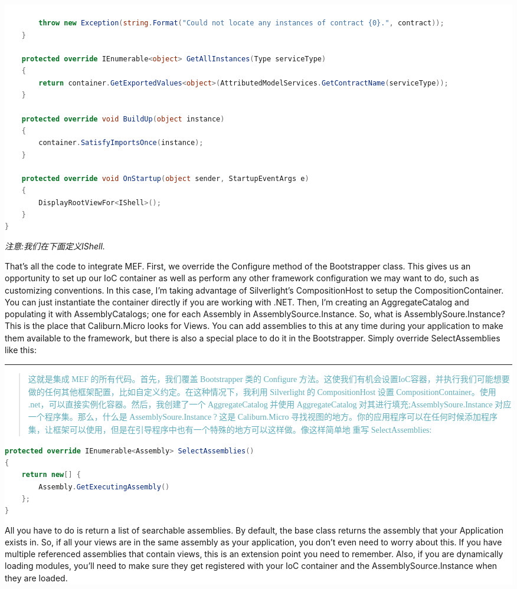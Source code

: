 ``` csharp

        throw new Exception(string.Format("Could not locate any instances of contract {0}.", contract));
    }

    protected override IEnumerable<object> GetAllInstances(Type serviceType)
    {
        return container.GetExportedValues<object>(AttributedModelServices.GetContractName(serviceType));
    }

    protected override void BuildUp(object instance)
    {
        container.SatisfyImportsOnce(instance);
    }

    protected override void OnStartup(object sender, StartupEventArgs e)
    {
        DisplayRootViewFor<IShell>();
    }
}
```
*注意:我们在下面定义IShell.*

That’s all the code to integrate MEF. First, we override the Configure method of the Bootstrapper class. This gives us an opportunity to set up our IoC container as well as perform any other framework configuration we may want to do, such as customizing conventions. In this case, I’m taking advantage of Silverlight’s CompositionHost to setup the CompositionContainer. You can just instantiate the container directly if you are working with .NET. Then, I’m creating an AggregateCatalog and populating it with AssemblyCatalogs; one for each Assembly in AssemblySource.Instance. So, what is AssemblySoure.Instance? This is the place that Caliburn.Micro looks for Views. You can add assemblies to this at any time during your application to make them available to the framework, but there is also a special place to do it in the Bootstrapper. Simply override SelectAssemblies like this:

---
><font color="#63aebb" face="微软雅黑">这就是集成 MEF 的所有代码。首先，我们覆盖 Bootstrapper 类的 Configure 方法。这使我们有机会设置IoC容器，并执行我们可能想要做的任何其他框架配置，比如自定义约定。在这种情况下，我利用 Silverlight 的 CompositionHost 设置 CompositionContainer。使用 .net，可以直接实例化容器。然后，我创建了一个 AggregateCatalog 并使用 AggregateCatalog 对其进行填充;AssemblySoure.Instance 对应一个程序集。那么，什么是 AssemblySoure.Instance ? 这是 Caliburn.Micro 寻找视图的地方。你的应用程序可以在任何时候添加程序集，让框架可以使用，但是在引导程序中也有一个特殊的地方可以这样做。像这样简单地 重写 SelectAssemblies:</font>

``` csharp
protected override IEnumerable<Assembly> SelectAssemblies()
{
    return new[] {
        Assembly.GetExecutingAssembly()
    };
}
```

All you have to do is return a list of searchable assemblies. By default, the base class returns the assembly that your Application exists in. So, if all your views are in the same assembly as your application, you don’t even need to worry about this. If you have multiple referenced assemblies that contain views, this is an extension point you need to remember. Also, if you are dynamically loading modules, you’ll need to make sure they get registered with your IoC container and the AssemblySource.Instance when they are loaded. 
